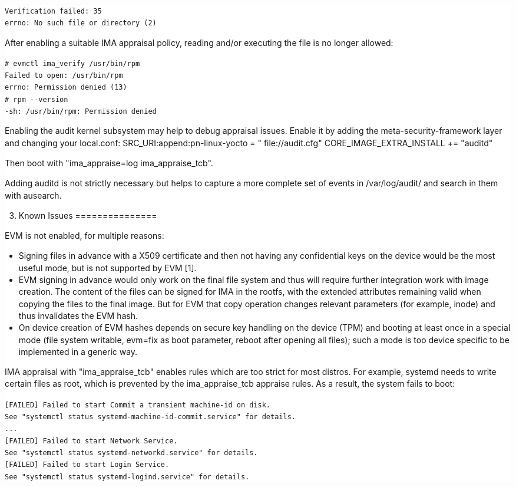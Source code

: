     Verification failed: 35
    errno: No such file or directory (2)

After enabling a suitable IMA appraisal policy, reading and/or
executing the file is no longer allowed:

    # evmctl ima_verify /usr/bin/rpm
    Failed to open: /usr/bin/rpm
    errno: Permission denied (13)
    # rpm --version
    -sh: /usr/bin/rpm: Permission denied

Enabling the audit kernel subsystem may help to debug appraisal
issues. Enable it by adding the meta-security-framework layer and
changing your local.conf:
    SRC_URI:append:pn-linux-yocto = " file://audit.cfg"
    CORE_IMAGE_EXTRA_INSTALL += "auditd"

Then boot with "ima_appraise=log ima_appraise_tcb".

Adding auditd is not strictly necessary but helps to capture a
more complete set of events in /var/log/audit/ and search in
them with ausearch.


3. Known Issues
===============

EVM is not enabled, for multiple reasons:
* Signing files in advance with a X509 certificate and then not having
  any confidential keys on the device would be the most useful mode,
  but is not supported by EVM [1].
* EVM signing in advance would only work on the final file system and thus
  will require further integration work with image creation. The content
  of the files can be signed for IMA in the rootfs, with the extended
  attributes remaining valid when copying the files to the final image.
  But for EVM that copy operation changes relevant parameters (for example,
  inode) and thus invalidates the EVM hash.
* On device creation of EVM hashes depends on secure key handling on the
  device (TPM) and booting at least once in a special mode (file system
  writable, evm=fix as boot parameter, reboot after opening all files);
  such a mode is too device specific to be implemented in a generic way.

IMA appraisal with "ima_appraise_tcb" enables rules which are too strict
for most distros. For example, systemd needs to write certain files
as root, which is prevented by the ima_appraise_tcb appraise rules. As
a result, the system fails to boot:

    [FAILED] Failed to start Commit a transient machine-id on disk.
    See "systemctl status systemd-machine-id-commit.service" for details.
    ...
    [FAILED] Failed to start Network Service.
    See "systemctl status systemd-networkd.service" for details.
    [FAILED] Failed to start Login Service.
    See "systemctl status systemd-logind.service" for details.
